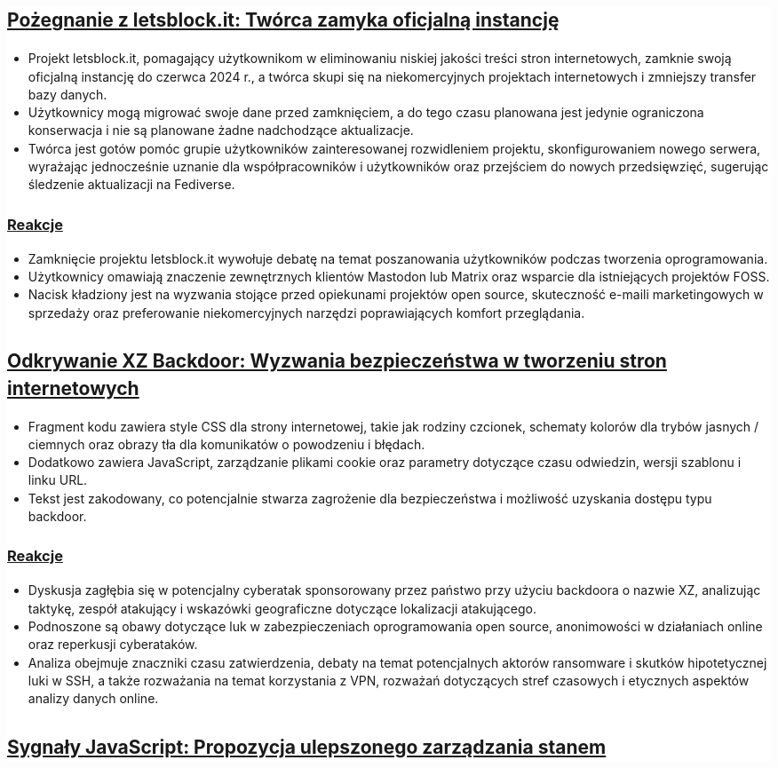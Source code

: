 ## [Pożegnanie z letsblock.it: Twórca zamyka oficjalną instancję](https://github.com/letsblockit/letsblockit/discussions/663)

- Projekt letsblock.it, pomagający użytkownikom w eliminowaniu niskiej jakości treści stron internetowych, zamknie swoją oficjalną instancję do czerwca 2024 r., a twórca skupi się na niekomercyjnych projektach internetowych i zmniejszy transfer bazy danych.
- Użytkownicy mogą migrować swoje dane przed zamknięciem, a do tego czasu planowana jest jedynie ograniczona konserwacja i nie są planowane żadne nadchodzące aktualizacje.
- Twórca jest gotów pomóc grupie użytkowników zainteresowanej rozwidleniem projektu, skonfigurowaniem nowego serwera, wyrażając jednocześnie uznanie dla współpracowników i użytkowników oraz przejściem do nowych przedsięwzięć, sugerując śledzenie aktualizacji na Fediverse.

### [Reakcje](https://news.ycombinator.com/item?id=39883328)

- Zamknięcie projektu letsblock.it wywołuje debatę na temat poszanowania użytkowników podczas tworzenia oprogramowania.
- Użytkownicy omawiają znaczenie zewnętrznych klientów Mastodon lub Matrix oraz wsparcie dla istniejących projektów FOSS.
- Nacisk kładziony jest na wyzwania stojące przed opiekunami projektów open source, skuteczność e-maili marketingowych w sprzedaży oraz preferowanie niekomercyjnych narzędzi poprawiających komfort przeglądania.

## [Odkrywanie XZ Backdoor: Wyzwania bezpieczeństwa w tworzeniu stron internetowych](https://rheaeve.substack.com/p/xz-backdoor-times-damned-times-and)

- Fragment kodu zawiera style CSS dla strony internetowej, takie jak rodziny czcionek, schematy kolorów dla trybów jasnych / ciemnych oraz obrazy tła dla komunikatów o powodzeniu i błędach.
- Dodatkowo zawiera JavaScript, zarządzanie plikami cookie oraz parametry dotyczące czasu odwiedzin, wersji szablonu i linku URL.
- Tekst jest zakodowany, co potencjalnie stwarza zagrożenie dla bezpieczeństwa i możliwość uzyskania dostępu typu backdoor.

### [Reakcje](https://news.ycombinator.com/item?id=39889286)

- Dyskusja zagłębia się w potencjalny cyberatak sponsorowany przez państwo przy użyciu backdoora o nazwie XZ, analizując taktykę, zespół atakujący i wskazówki geograficzne dotyczące lokalizacji atakującego.
- Podnoszone są obawy dotyczące luk w zabezpieczeniach oprogramowania open source, anonimowości w działaniach online oraz reperkusji cyberataków.
- Analiza obejmuje znaczniki czasu zatwierdzenia, debaty na temat potencjalnych aktorów ransomware i skutków hipotetycznej luki w SSH, a także rozważania na temat korzystania z VPN, rozważań dotyczących stref czasowych i etycznych aspektów analizy danych online.

## [Sygnały JavaScript: Propozycja ulepszonego zarządzania stanem](https://github.com/proposal-signals/proposal-signals)
